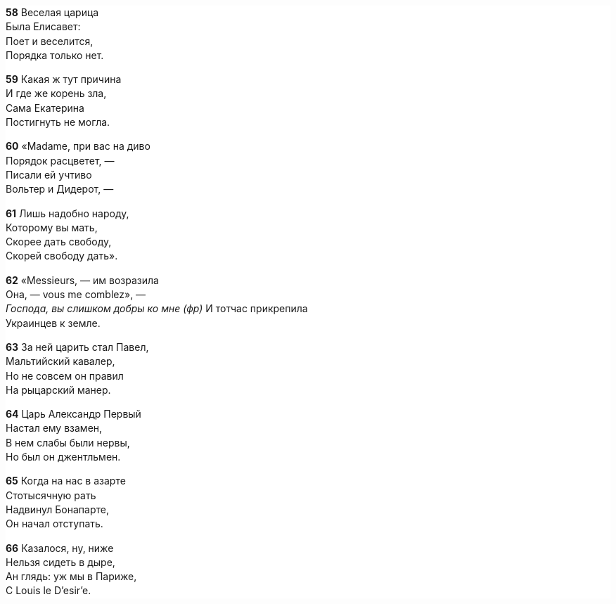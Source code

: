 **58**
Веселая царица  
Была Елисавет:  
Поет и веселится,  
Порядка только нет.

**59**
Какая ж тут причина  
И где же корень зла,  
Сама Екатерина  
Постигнуть не могла.

**60**
«Madame, при вас на диво  
Порядок расцветет, —  
Писали ей учтиво  
Вольтер и Дидерот, —

**61**
Лишь надобно народу,  
Которому вы мать,  
Скорее дать свободу,  
Скорей свободу дать».

**62**
«Messieurs, — им возразила  
Она, — vous me comblez», —  
_Господа, вы слишком добры ко мне (фр)_
И тотчас прикрепила  
Украинцев к земле.

**63**
За ней царить стал Павел,  
Мальтийский кавалер,  
Но не совсем он правил  
На рыцарский манер.

**64**
Царь Александр Первый  
Настал ему взамен,  
В нем слабы были нервы,  
Но был он джентльмен.

**65**
Когда на нас в азарте  
Стотысячную рать  
Надвинул Бонапарте,  
Он начал отступать.

**66**
Казалося, ну, ниже  
Нельзя сидеть в дыре,  
Ан глядь: уж мы в Париже,  
С Louis le D’esir’e.
